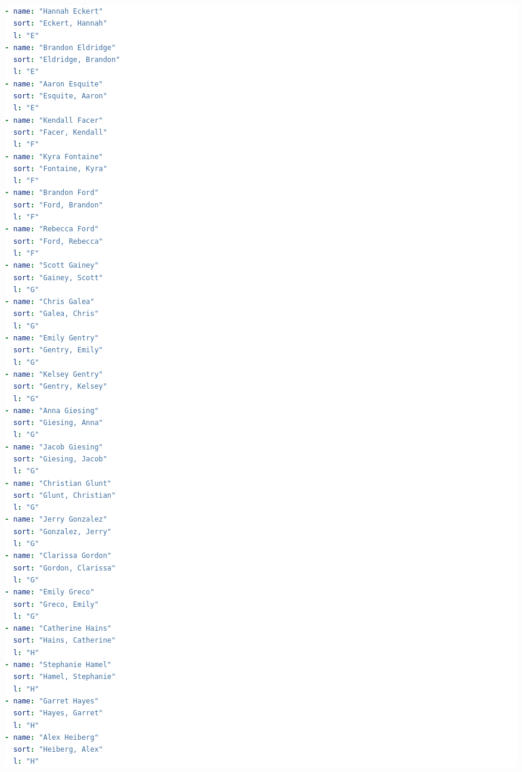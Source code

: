 ```yaml
- name: "Hannah Eckert"
  sort: "Eckert, Hannah"
  l: "E"
- name: "Brandon Eldridge"
  sort: "Eldridge, Brandon"
  l: "E"
- name: "Aaron Esquite"
  sort: "Esquite, Aaron"
  l: "E"
- name: "Kendall Facer"
  sort: "Facer, Kendall"
  l: "F"
- name: "Kyra Fontaine"
  sort: "Fontaine, Kyra"
  l: "F"
- name: "Brandon Ford"
  sort: "Ford, Brandon"
  l: "F"
- name: "Rebecca Ford"
  sort: "Ford, Rebecca"
  l: "F"
- name: "Scott Gainey"
  sort: "Gainey, Scott"
  l: "G"
- name: "Chris Galea"
  sort: "Galea, Chris"
  l: "G"
- name: "Emily Gentry"
  sort: "Gentry, Emily"
  l: "G"
- name: "Kelsey Gentry"
  sort: "Gentry, Kelsey"
  l: "G"
- name: "Anna Giesing"
  sort: "Giesing, Anna"
  l: "G"
- name: "Jacob Giesing"
  sort: "Giesing, Jacob"
  l: "G"
- name: "Christian Glunt"
  sort: "Glunt, Christian"
  l: "G"
- name: "Jerry Gonzalez"
  sort: "Gonzalez, Jerry"
  l: "G"
- name: "Clarissa Gordon"
  sort: "Gordon, Clarissa"
  l: "G"
- name: "Emily Greco"
  sort: "Greco, Emily"
  l: "G"
- name: "Catherine Hains"
  sort: "Hains, Catherine"
  l: "H"
- name: "Stephanie Hamel"
  sort: "Hamel, Stephanie"
  l: "H"
- name: "Garret Hayes"
  sort: "Hayes, Garret"
  l: "H"
- name: "Alex Heiberg"
  sort: "Heiberg, Alex"
  l: "H"
```